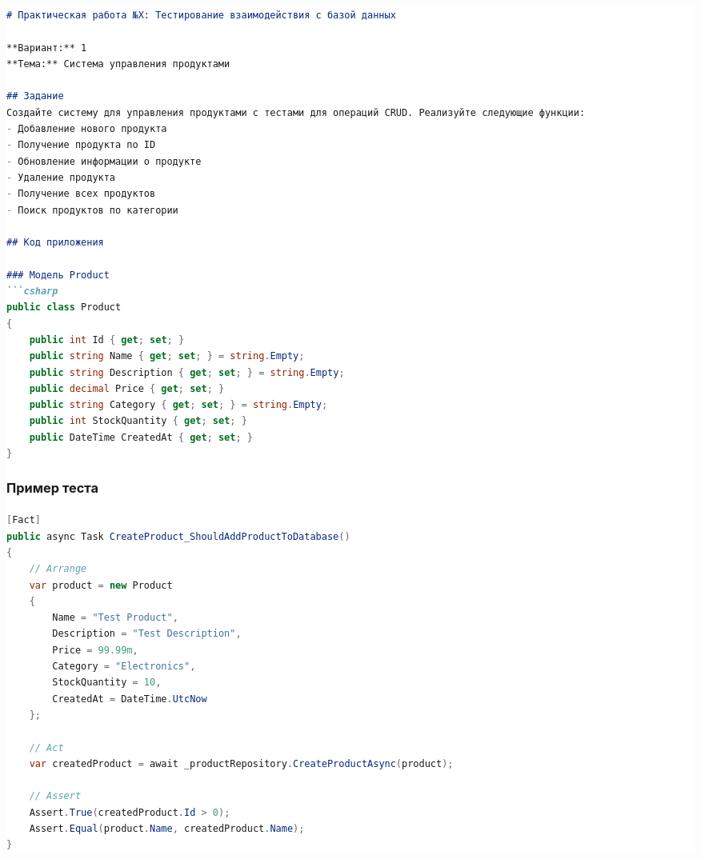 ```markdown
# Практическая работа №X: Тестирование взаимодействия с базой данных

**Вариант:** 1  
**Тема:** Система управления продуктами

## Задание
Создайте систему для управления продуктами с тестами для операций CRUD. Реализуйте следующие функции:
- Добавление нового продукта
- Получение продукта по ID
- Обновление информации о продукте
- Удаление продукта
- Получение всех продуктов
- Поиск продуктов по категории

## Код приложения

### Модель Product
```csharp
public class Product
{
    public int Id { get; set; }
    public string Name { get; set; } = string.Empty;
    public string Description { get; set; } = string.Empty;
    public decimal Price { get; set; }
    public string Category { get; set; } = string.Empty;
    public int StockQuantity { get; set; }
    public DateTime CreatedAt { get; set; }
}
```

### Пример теста
```csharp
[Fact]
public async Task CreateProduct_ShouldAddProductToDatabase()
{
    // Arrange
    var product = new Product 
    { 
        Name = "Test Product",
        Description = "Test Description",
        Price = 99.99m,
        Category = "Electronics",
        StockQuantity = 10,
        CreatedAt = DateTime.UtcNow
    };

    // Act
    var createdProduct = await _productRepository.CreateProductAsync(product);

    // Assert
    Assert.True(createdProduct.Id > 0);
    Assert.Equal(product.Name, createdProduct.Name);
}
```

